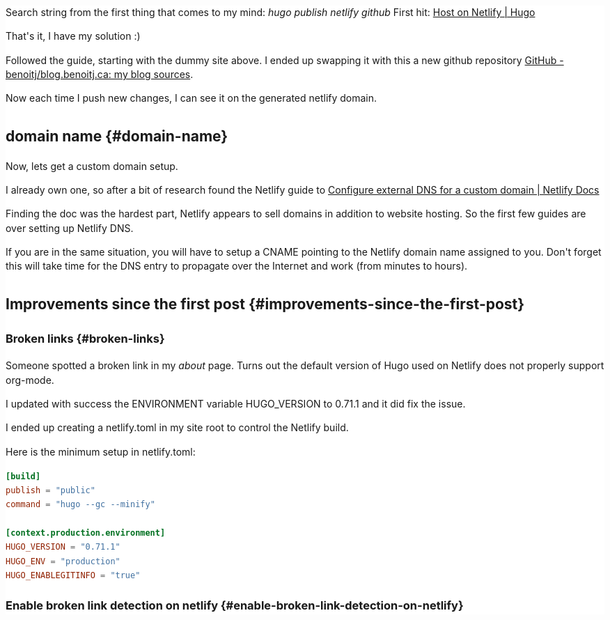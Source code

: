 Search string from the first thing that comes to my mind: _hugo publish netlify github_
First hit: [Host on Netlify | Hugo](https://gohugo.io/hosting-and-deployment/hosting-on-netlify/)

That's it, I have my solution :)

Followed the guide, starting with the dummy site above. I ended up swapping it with this a new github repository [GitHub - benoitj/blog.benoitj.ca: my blog sources](https://github.com/benoitj/blog.benoitj.ca).

Now each time I push new changes, I can see it on the generated netlify domain.


## domain name {#domain-name}

Now, lets get a custom domain setup.

I already own one, so after a bit of research found the Netlify guide to [Configure external DNS for a custom domain | Netlify Docs](https://docs.netlify.com/domains-https/custom-domains/configure-external-dns/#configure-a-subdomain)

Finding the doc was the hardest part, Netlify appears to sell domains in addition to website hosting. So the first few guides are over setting up Netlify DNS.

If you are in the same situation, you will have to setup a CNAME pointing to the Netlify domain name assigned to you. Don't forget this will take time for the DNS entry to propagate over the Internet and work (from minutes to hours).


## Improvements since the first post {#improvements-since-the-first-post}


### Broken links {#broken-links}

Someone spotted a broken link in my _about_ page. Turns out the default version of Hugo used on Netlify does not properly support org-mode.

I updated with success the ENVIRONMENT variable HUGO\_VERSION to 0.71.1 and it did fix the issue.

I ended up creating a netlify.toml in my site root to control the Netlify build.

Here is the minimum setup in netlify.toml:

```toml
[build]
publish = "public"
command = "hugo --gc --minify"

[context.production.environment]
HUGO_VERSION = "0.71.1"
HUGO_ENV = "production"
HUGO_ENABLEGITINFO = "true"
```


### Enable broken link detection on netlify {#enable-broken-link-detection-on-netlify}
